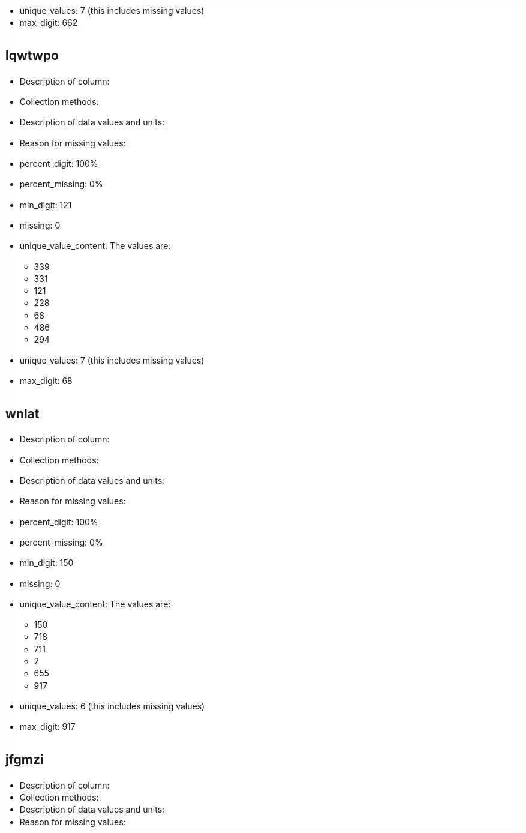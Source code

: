 * unique_values: 7 (this includes missing values)
* max_digit: 662

**lqwtwpo**
---------
* Description of column: 
* Collection methods: 
* Description of data values and units: 
* Reason for missing values: 

* percent_digit: 100%
* percent_missing: 0%
* min_digit: 121
* missing: 0
* unique_value_content: The values are:
	* 339
	* 331
	* 121
	* 228
	* 68
	* 486
	* 294

* unique_values: 7 (this includes missing values)
* max_digit: 68

**wnlat**
-------
* Description of column: 
* Collection methods: 
* Description of data values and units: 
* Reason for missing values: 

* percent_digit: 100%
* percent_missing: 0%
* min_digit: 150
* missing: 0
* unique_value_content: The values are:
	* 150
	* 718
	* 711
	* 2
	* 655
	* 917

* unique_values: 6 (this includes missing values)
* max_digit: 917

**jfgmzi**
--------
* Description of column: 
* Collection methods: 
* Description of data values and units: 
* Reason for missing values: 
